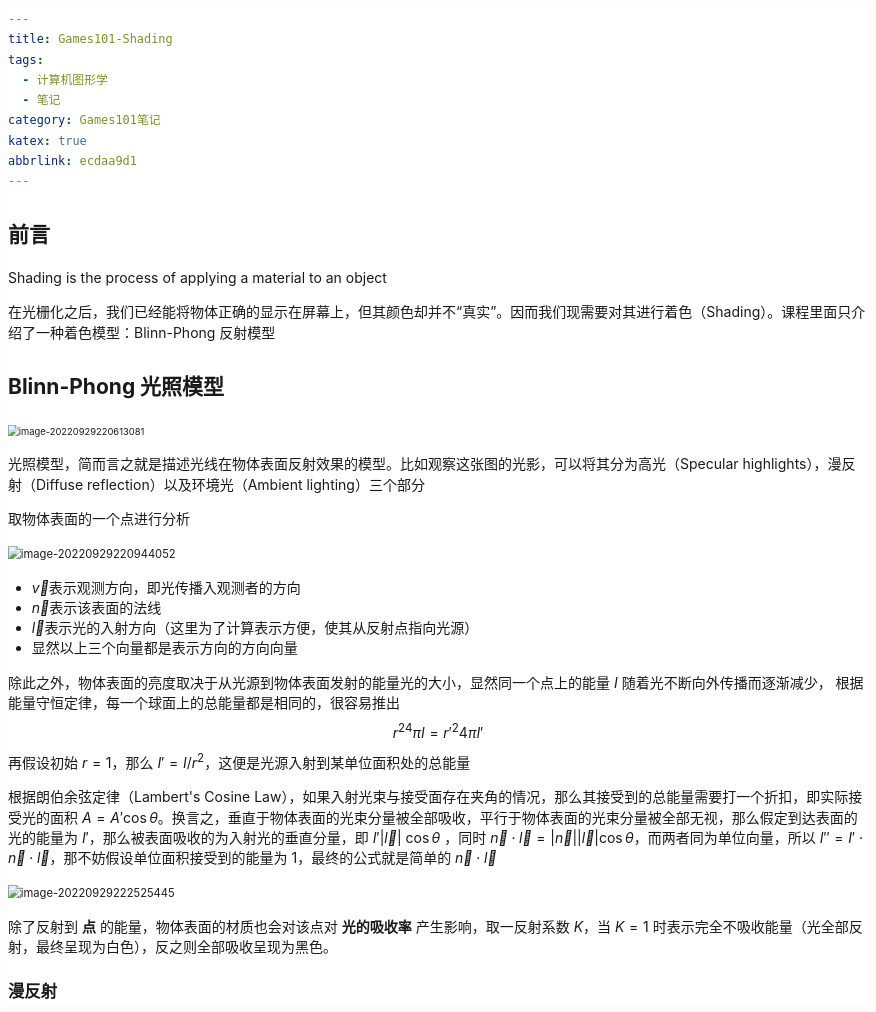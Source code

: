 ```yaml
---
title: Games101-Shading
tags:
  - 计算机图形学
  - 笔记
category: Games101笔记
katex: true
abbrlink: ecdaa9d1
---
```


## 前言

Shading is the process of applying a material to an object



在光栅化之后，我们已经能将物体正确的显示在屏幕上，但其颜色却并不“真实”。因而我们现需要对其进行着色（Shading）。课程里面只介绍了一种着色模型：Blinn-Phong 反射模型

## Blinn-Phong 光照模型

<img src="https://imgbed-1304793179.cos.ap-nanjing.myqcloud.com/typora/20220929220613.png" alt="image-20220929220613081" style="zoom: 67%;" />

光照模型，简而言之就是描述光线在物体表面反射效果的模型。比如观察这张图的光影，可以将其分为高光（Specular highlights），漫反射（Diffuse reflection）以及环境光（Ambient lighting）三个部分

取物体表面的一个点进行分析

<img src="https://imgbed-1304793179.cos.ap-nanjing.myqcloud.com/typora/20220929220944.png" alt="image-20220929220944052" style="zoom:80%;" />

+ $\vec v$表示观测方向，即光传播入观测者的方向
+ $\vec n$表示该表面的法线
+ $\vec l$表示光的入射方向（这里为了计算表示方便，使其从反射点指向光源）
+ 显然以上三个向量都是表示方向的方向向量

除此之外，物体表面的亮度取决于从光源到物体表面发射的能量光的大小，显然同一个点上的能量 $I$ 随着光不断向外传播而逐渐减少， 根据能量守恒定律，每一个球面上的总能量都是相同的，很容易推出
$$
r^24\pi I = r'^2 4\pi I'
$$
再假设初始 $r =1$，那么 $I' = I/r^2$，这便是光源入射到某单位面积处的总能量

根据朗伯余弦定律（Lambert's Cosine Law），如果入射光束与接受面存在夹角的情况，那么其接受到的总能量需要打一个折扣，即实际接受光的面积 $A = A'\cos \theta$。换言之，垂直于物体表面的光束分量被全部吸收，平行于物体表面的光束分量被全部无视，那么假定到达表面的光的能量为 $I'$，那么被表面吸收的为入射光的垂直分量，即 $I'\lvert \vec l \rvert\ \cos \theta$ ，同时 $\vec n \cdot \vec l =  \lvert \vec n \rvert\lvert \vec l \rvert \cos \theta$，而两者同为单位向量，所以 $I'' = I'\cdot \vec n \cdot \vec l$，那不妨假设单位面积接受到的能量为 1，最终的公式就是简单的 $\vec n \cdot \vec l$

<img src="https://imgbed-1304793179.cos.ap-nanjing.myqcloud.com/typora/20220929222525.png" alt="image-20220929222525445" style="zoom:80%;" />

 除了反射到 **点** 的能量，物体表面的材质也会对该点对 **光的吸收率** 产生影响，取一反射系数 $K$，当 $K = 1$ 时表示完全不吸收能量（光全部反射，最终呈现为白色），反之则全部吸收呈现为黑色。

### 漫反射
